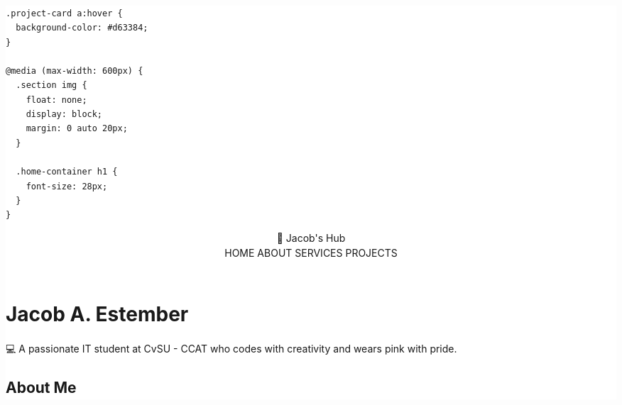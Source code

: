     .project-card a:hover {
      background-color: #d63384;
    }

    @media (max-width: 600px) {
      .section img {
        float: none;
        display: block;
        margin: 0 auto 20px;
      }

      .home-container h1 {
        font-size: 28px;
      }
    }
  </style>
</head>
<body>

  <header>
    <div class="logo">🌸 Jacob's Hub</div>
    <nav>
      <a onclick="showSection('home')">HOME</a>
      <a onclick="showSection('about')">ABOUT</a>
      <a onclick="showSection('services')">SERVICES</a>
      <a onclick="showSection('projects')">PROJECTS</a>
    </nav>
  </header>

  <div id="home" class="home-container">
    <div class="profile-pic"></div>
    <h1>Jacob A. Estember</h1>
    <p>💻 A passionate IT student at CvSU - CCAT who codes with creativity and wears pink with pride.</p>
  </div>

  <div class="section" id="about">
    <h2>About Me</h2>
